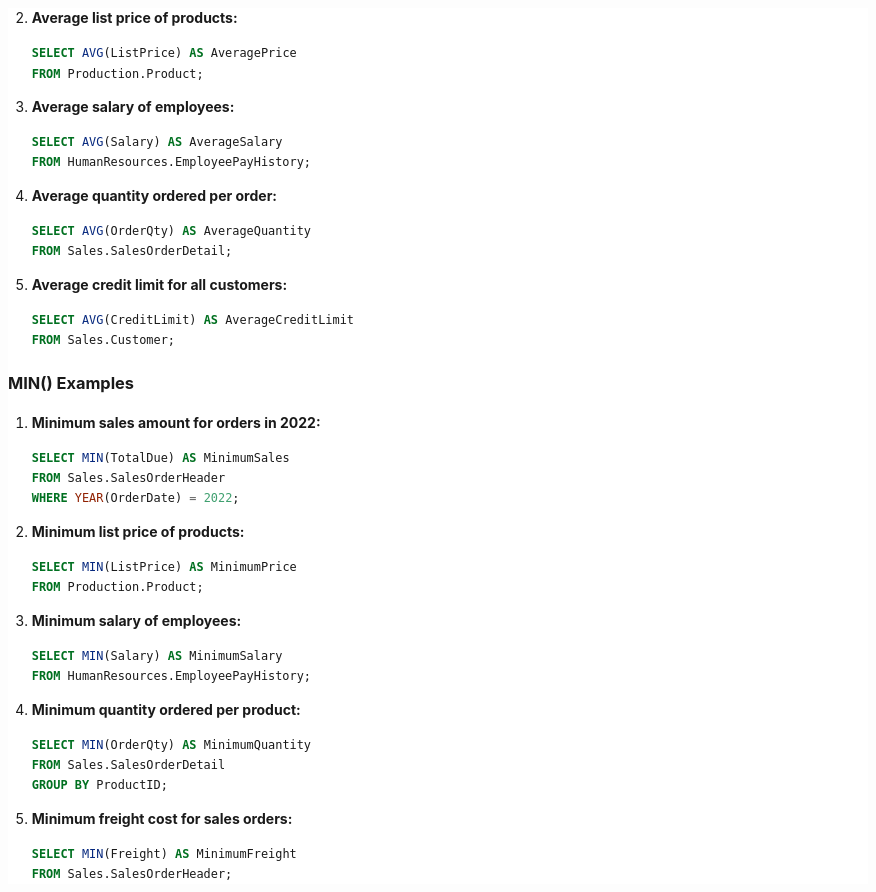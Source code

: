 2. **Average list price of products:**
   ```sql
   SELECT AVG(ListPrice) AS AveragePrice
   FROM Production.Product;
   ```

3. **Average salary of employees:**
   ```sql
   SELECT AVG(Salary) AS AverageSalary
   FROM HumanResources.EmployeePayHistory;
   ```

4. **Average quantity ordered per order:**
   ```sql
   SELECT AVG(OrderQty) AS AverageQuantity
   FROM Sales.SalesOrderDetail;
   ```

5. **Average credit limit for all customers:**
   ```sql
   SELECT AVG(CreditLimit) AS AverageCreditLimit
   FROM Sales.Customer;
   ```

### MIN() Examples

1. **Minimum sales amount for orders in 2022:**
   ```sql
   SELECT MIN(TotalDue) AS MinimumSales
   FROM Sales.SalesOrderHeader
   WHERE YEAR(OrderDate) = 2022;
   ```

2. **Minimum list price of products:**
   ```sql
   SELECT MIN(ListPrice) AS MinimumPrice
   FROM Production.Product;
   ```

3. **Minimum salary of employees:**
   ```sql
   SELECT MIN(Salary) AS MinimumSalary
   FROM HumanResources.EmployeePayHistory;
   ```

4. **Minimum quantity ordered per product:**
   ```sql
   SELECT MIN(OrderQty) AS MinimumQuantity
   FROM Sales.SalesOrderDetail
   GROUP BY ProductID;
   ```

5. **Minimum freight cost for sales orders:**
   ```sql
   SELECT MIN(Freight) AS MinimumFreight
   FROM Sales.SalesOrderHeader;
   ```

